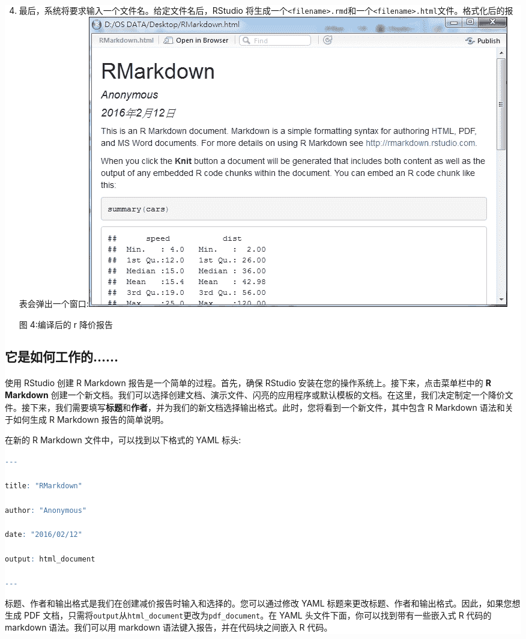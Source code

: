 4.  最后，系统将要求输入一个文件名。给定文件名后，RStudio 将生成一个`<filename>.rmd`和一个`<filename>.html`文件。格式化后的报表会弹出一个窗口:![How to do it…](img/B04007_08_04.jpg)

    图 4:编译后的 r 降价报告

## 它是如何工作的……

使用 RStudio 创建 R Markdown 报告是一个简单的过程。首先，确保 RStudio 安装在您的操作系统上。接下来，点击菜单栏中的 **R Markdown** 创建一个新文档。我们可以选择创建文档、演示文件、闪亮的应用程序或默认模板的文档。在这里，我们决定制定一个降价文件。接下来，我们需要填写**标题**和**作者**，并为我们的新文档选择输出格式。此时，您将看到一个新文件，其中包含 R Markdown 语法和关于如何生成 R Markdown 报告的简单说明。

在新的 R Markdown 文件中，可以找到以下格式的 YAML 标头:

```r
---

title: "RMarkdown"

author: "Anonymous"

date: "2016/02/12"

output: html_document

---
```

标题、作者和输出格式是我们在创建减价报告时输入和选择的。您可以通过修改 YAML 标题来更改标题、作者和输出格式。因此，如果您想生成 PDF 文档，只需将`output`从`html_document`更改为`pdf_document`。在 YAML 头文件下面，你可以找到带有一些嵌入式 R 代码的 markdown 语法。我们可以用 markdown 语法键入报告，并在代码块之间嵌入 R 代码。
